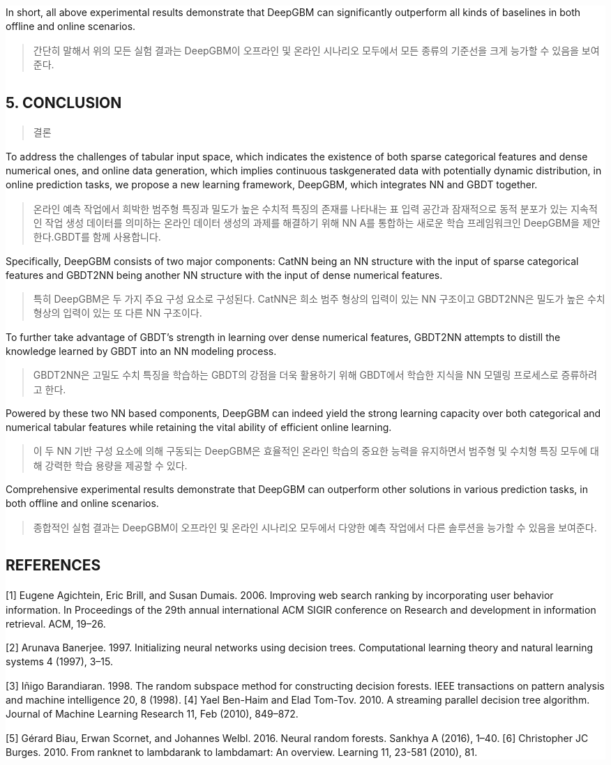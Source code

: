 In short, all above experimental results demonstrate that DeepGBM can significantly outperform all kinds of baselines in both offline and online scenarios.

> 간단히 말해서 위의 모든 실험 결과는 DeepGBM이 오프라인 및 온라인 시나리오 모두에서 모든 종류의 기준선을 크게 능가할 수 있음을 보여준다.

## 5. CONCLUSION

> 결론

To address the challenges of tabular input space, which indicates the existence of both sparse categorical features and dense numerical ones, and online data generation, which implies continuous taskgenerated data with potentially dynamic distribution, in online prediction tasks, we propose a new learning framework, DeepGBM, which integrates NN and GBDT together.

> 온라인 예측 작업에서 희박한 범주형 특징과 밀도가 높은 수치적 특징의 존재를 나타내는 표 입력 공간과 잠재적으로 동적 분포가 있는 지속적인 작업 생성 데이터를 의미하는 온라인 데이터 생성의 과제를 해결하기 위해 NN A를 통합하는 새로운 학습 프레임워크인 DeepGBM을 제안한다.GBDT를 함께 사용합니다.

Specifically, DeepGBM consists of two major components: CatNN being an NN structure with the input of sparse categorical features and GBDT2NN being another NN structure with the input of dense numerical features.

> 특히 DeepGBM은 두 가지 주요 구성 요소로 구성된다. CatNN은 희소 범주 형상의 입력이 있는 NN 구조이고 GBDT2NN은 밀도가 높은 수치 형상의 입력이 있는 또 다른 NN 구조이다.

To further take advantage of GBDT’s strength in learning over dense numerical features, GBDT2NN attempts to distill the knowledge learned by GBDT into an NN modeling process.

> GBDT2NN은 고밀도 수치 특징을 학습하는 GBDT의 강점을 더욱 활용하기 위해 GBDT에서 학습한 지식을 NN 모델링 프로세스로 증류하려고 한다.

Powered by these two NN based components, DeepGBM can indeed yield the strong learning capacity over both categorical and numerical tabular features while retaining the vital ability of efficient online learning.

> 이 두 NN 기반 구성 요소에 의해 구동되는 DeepGBM은 효율적인 온라인 학습의 중요한 능력을 유지하면서 범주형 및 수치형 특징 모두에 대해 강력한 학습 용량을 제공할 수 있다.

Comprehensive experimental results demonstrate that DeepGBM can outperform other solutions in various prediction tasks, in both offline and online scenarios.

> 종합적인 실험 결과는 DeepGBM이 오프라인 및 온라인 시나리오 모두에서 다양한 예측 작업에서 다른 솔루션을 능가할 수 있음을 보여준다.



## REFERENCES

[1] Eugene Agichtein, Eric Brill, and Susan Dumais. 2006. Improving web search ranking by incorporating user behavior information. In Proceedings of the 29th annual international ACM SIGIR conference on Research and development in information retrieval. ACM, 19–26.

[2]  Arunava Banerjee. 1997. Initializing neural networks using decision trees. Computational learning theory and natural learning systems 4 (1997), 3–15.

[3]  Iñigo Barandiaran. 1998. The random subspace method for constructing decision
forests. IEEE transactions on pattern analysis and machine intelligence 20, 8 (1998). [4]  Yael Ben-Haim and Elad Tom-Tov. 2010.   A streaming parallel decision tree algorithm. Journal of Machine Learning Research 11, Feb (2010), 849–872.

[5]  Gérard Biau, Erwan Scornet, and Johannes Welbl. 2016. Neural random forests. Sankhya A (2016), 1–40.
[6]  Christopher JC Burges. 2010. From ranknet to lambdarank to lambdamart: An overview. Learning 11, 23-581 (2010), 81.
